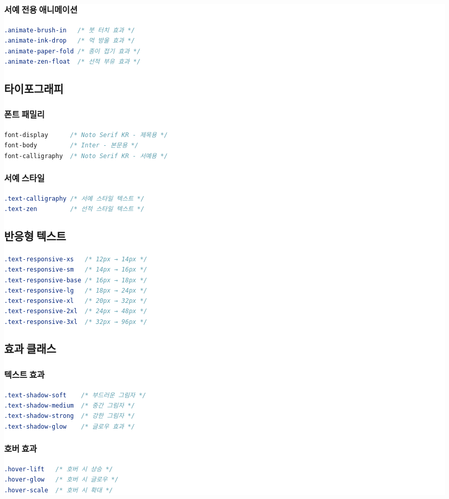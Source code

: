 ### 서예 전용 애니메이션

```css
.animate-brush-in   /* 붓 터치 효과 */
.animate-ink-drop   /* 먹 방울 효과 */
.animate-paper-fold /* 종이 접기 효과 */
.animate-zen-float  /* 선적 부유 효과 */
```

## 타이포그래피

### 폰트 패밀리

```css
font-display      /* Noto Serif KR - 제목용 */
font-body         /* Inter - 본문용 */
font-calligraphy  /* Noto Serif KR - 서예용 */
```

### 서예 스타일

```css
.text-calligraphy /* 서예 스타일 텍스트 */
.text-zen         /* 선적 스타일 텍스트 */
```

## 반응형 텍스트

```css
.text-responsive-xs   /* 12px → 14px */
.text-responsive-sm   /* 14px → 16px */
.text-responsive-base /* 16px → 18px */
.text-responsive-lg   /* 18px → 24px */
.text-responsive-xl   /* 20px → 32px */
.text-responsive-2xl  /* 24px → 48px */
.text-responsive-3xl  /* 32px → 96px */
```

## 효과 클래스

### 텍스트 효과

```css
.text-shadow-soft    /* 부드러운 그림자 */
.text-shadow-medium  /* 중간 그림자 */
.text-shadow-strong  /* 강한 그림자 */
.text-shadow-glow    /* 글로우 효과 */
```

### 호버 효과

```css
.hover-lift   /* 호버 시 상승 */
.hover-glow   /* 호버 시 글로우 */
.hover-scale  /* 호버 시 확대 */
```
